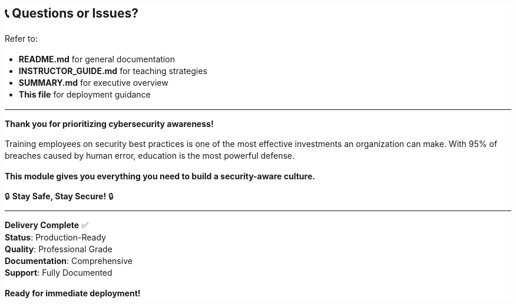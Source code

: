 
## 📞 Questions or Issues?

Refer to:
- **README.md** for general documentation
- **INSTRUCTOR_GUIDE.md** for teaching strategies
- **SUMMARY.md** for executive overview
- **This file** for deployment guidance

---

**Thank you for prioritizing cybersecurity awareness!**

Training employees on security best practices is one of the most effective investments an organization can make. With 95% of breaches caused by human error, education is the most powerful defense.

**This module gives you everything you need to build a security-aware culture.**

🔒 **Stay Safe, Stay Secure!** 🔒

---

**Delivery Complete** ✅  
**Status**: Production-Ready  
**Quality**: Professional Grade  
**Documentation**: Comprehensive  
**Support**: Fully Documented  

**Ready for immediate deployment!**
